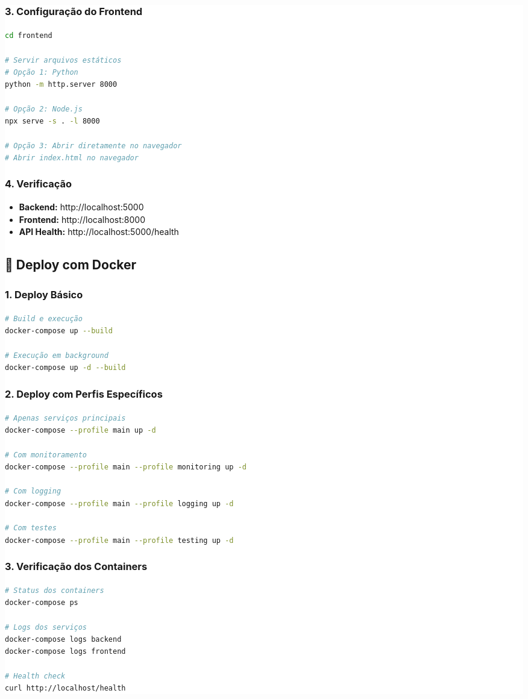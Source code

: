 ### 3. Configuração do Frontend
```bash
cd frontend

# Servir arquivos estáticos
# Opção 1: Python
python -m http.server 8000

# Opção 2: Node.js
npx serve -s . -l 8000

# Opção 3: Abrir diretamente no navegador
# Abrir index.html no navegador
```

### 4. Verificação
- **Backend:** http://localhost:5000
- **Frontend:** http://localhost:8000
- **API Health:** http://localhost:5000/health

## 🐳 Deploy com Docker

### 1. Deploy Básico
```bash
# Build e execução
docker-compose up --build

# Execução em background
docker-compose up -d --build
```

### 2. Deploy com Perfis Específicos
```bash
# Apenas serviços principais
docker-compose --profile main up -d

# Com monitoramento
docker-compose --profile main --profile monitoring up -d

# Com logging
docker-compose --profile main --profile logging up -d

# Com testes
docker-compose --profile main --profile testing up -d
```

### 3. Verificação dos Containers
```bash
# Status dos containers
docker-compose ps

# Logs dos serviços
docker-compose logs backend
docker-compose logs frontend

# Health check
curl http://localhost/health
```
